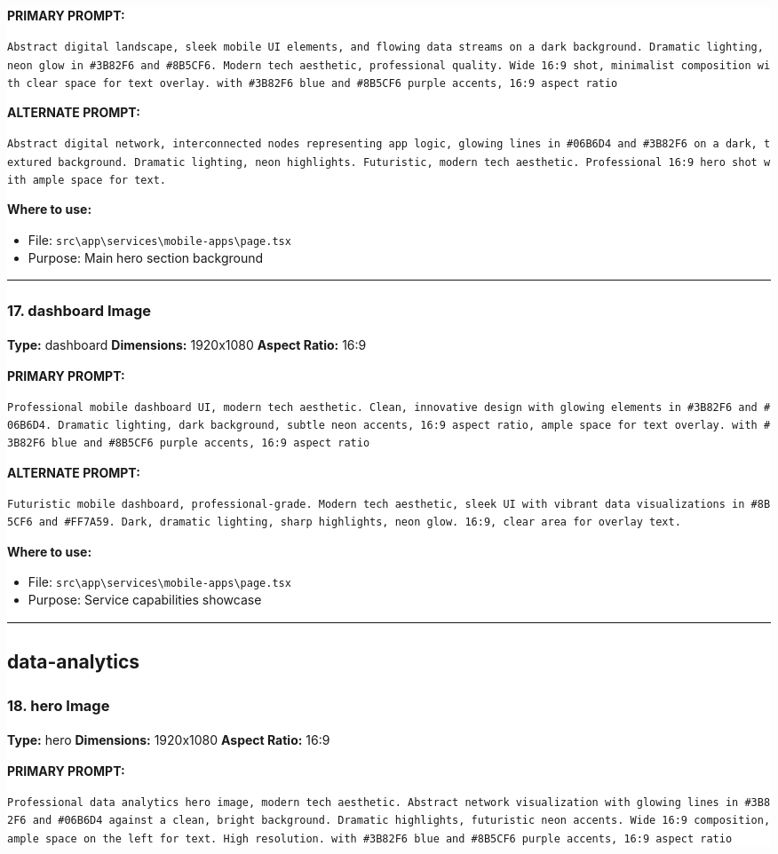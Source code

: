 **PRIMARY PROMPT:**
```
Abstract digital landscape, sleek mobile UI elements, and flowing data streams on a dark background. Dramatic lighting, neon glow in #3B82F6 and #8B5CF6. Modern tech aesthetic, professional quality. Wide 16:9 shot, minimalist composition with clear space for text overlay. with #3B82F6 blue and #8B5CF6 purple accents, 16:9 aspect ratio
```

**ALTERNATE PROMPT:**
```
Abstract digital network, interconnected nodes representing app logic, glowing lines in #06B6D4 and #3B82F6 on a dark, textured background. Dramatic lighting, neon highlights. Futuristic, modern tech aesthetic. Professional 16:9 hero shot with ample space for text.
```

**Where to use:**
- File: `src\app\services\mobile-apps\page.tsx`
- Purpose: Main hero section background

---

### 17. dashboard Image

**Type:** dashboard
**Dimensions:** 1920x1080
**Aspect Ratio:** 16:9

**PRIMARY PROMPT:**
```
Professional mobile dashboard UI, modern tech aesthetic. Clean, innovative design with glowing elements in #3B82F6 and #06B6D4. Dramatic lighting, dark background, subtle neon accents, 16:9 aspect ratio, ample space for text overlay. with #3B82F6 blue and #8B5CF6 purple accents, 16:9 aspect ratio
```

**ALTERNATE PROMPT:**
```
Futuristic mobile dashboard, professional-grade. Modern tech aesthetic, sleek UI with vibrant data visualizations in #8B5CF6 and #FF7A59. Dark, dramatic lighting, sharp highlights, neon glow. 16:9, clear area for overlay text.
```

**Where to use:**
- File: `src\app\services\mobile-apps\page.tsx`
- Purpose: Service capabilities showcase

---

## data-analytics

### 18. hero Image

**Type:** hero
**Dimensions:** 1920x1080
**Aspect Ratio:** 16:9

**PRIMARY PROMPT:**
```
Professional data analytics hero image, modern tech aesthetic. Abstract network visualization with glowing lines in #3B82F6 and #06B6D4 against a clean, bright background. Dramatic highlights, futuristic neon accents. Wide 16:9 composition, ample space on the left for text. High resolution. with #3B82F6 blue and #8B5CF6 purple accents, 16:9 aspect ratio
```
